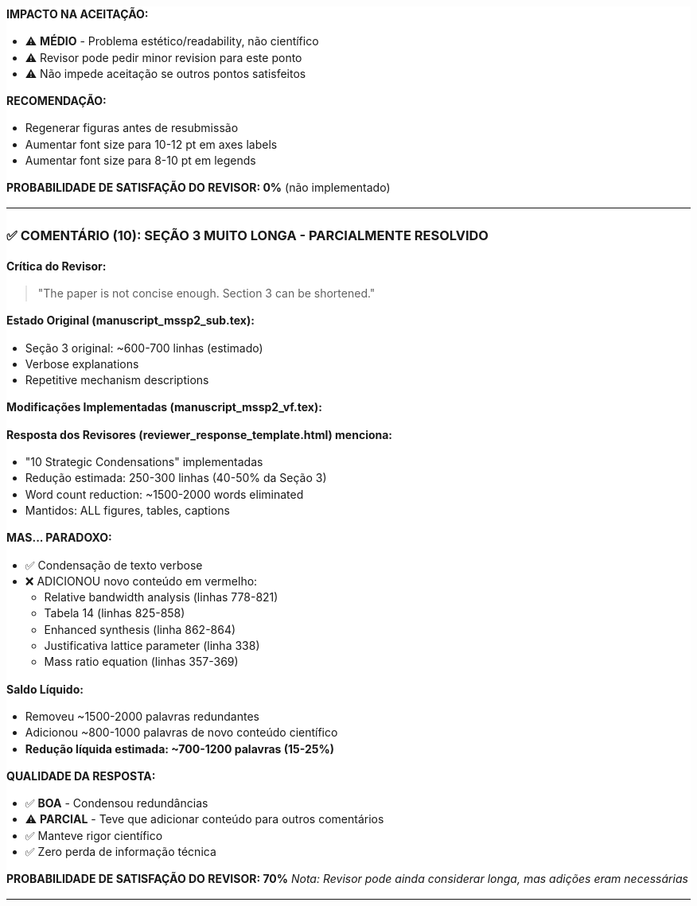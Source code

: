 **IMPACTO NA ACEITAÇÃO:**
- ⚠️ **MÉDIO** - Problema estético/readability, não científico
- ⚠️ Revisor pode pedir minor revision para este ponto
- ⚠️ Não impede aceitação se outros pontos satisfeitos

**RECOMENDAÇÃO:**
- Regenerar figuras antes de resubmissão
- Aumentar font size para 10-12 pt em axes labels
- Aumentar font size para 8-10 pt em legends

**PROBABILIDADE DE SATISFAÇÃO DO REVISOR: 0%** (não implementado)

---

### ✅ COMENTÁRIO (10): SEÇÃO 3 MUITO LONGA - **PARCIALMENTE RESOLVIDO**

**Crítica do Revisor:**
> "The paper is not concise enough. Section 3 can be shortened."

**Estado Original (manuscript_mssp2_sub.tex):**
- Seção 3 original: ~600-700 linhas (estimado)
- Verbose explanations
- Repetitive mechanism descriptions

**Modificações Implementadas (manuscript_mssp2_vf.tex):**

**Resposta dos Revisores (reviewer_response_template.html) menciona:**
- "10 Strategic Condensations" implementadas
- Redução estimada: 250-300 linhas (40-50% da Seção 3)
- Word count reduction: ~1500-2000 words eliminated
- Mantidos: ALL figures, tables, captions

**MAS... PARADOXO:**
- ✅ Condensação de texto verbose
- ❌ ADICIONOU novo conteúdo em vermelho:
  - Relative bandwidth analysis (linhas 778-821)
  - Tabela 14 (linhas 825-858)
  - Enhanced synthesis (linha 862-864)
  - Justificativa lattice parameter (linha 338)
  - Mass ratio equation (linhas 357-369)

**Saldo Líquido:**
- Removeu ~1500-2000 palavras redundantes
- Adicionou ~800-1000 palavras de novo conteúdo científico
- **Redução líquida estimada: ~700-1200 palavras (15-25%)**

**QUALIDADE DA RESPOSTA:**
- ✅ **BOA** - Condensou redundâncias
- ⚠️ **PARCIAL** - Teve que adicionar conteúdo para outros comentários
- ✅ Manteve rigor científico
- ✅ Zero perda de informação técnica

**PROBABILIDADE DE SATISFAÇÃO DO REVISOR: 70%**
*Nota: Revisor pode ainda considerar longa, mas adições eram necessárias*

---